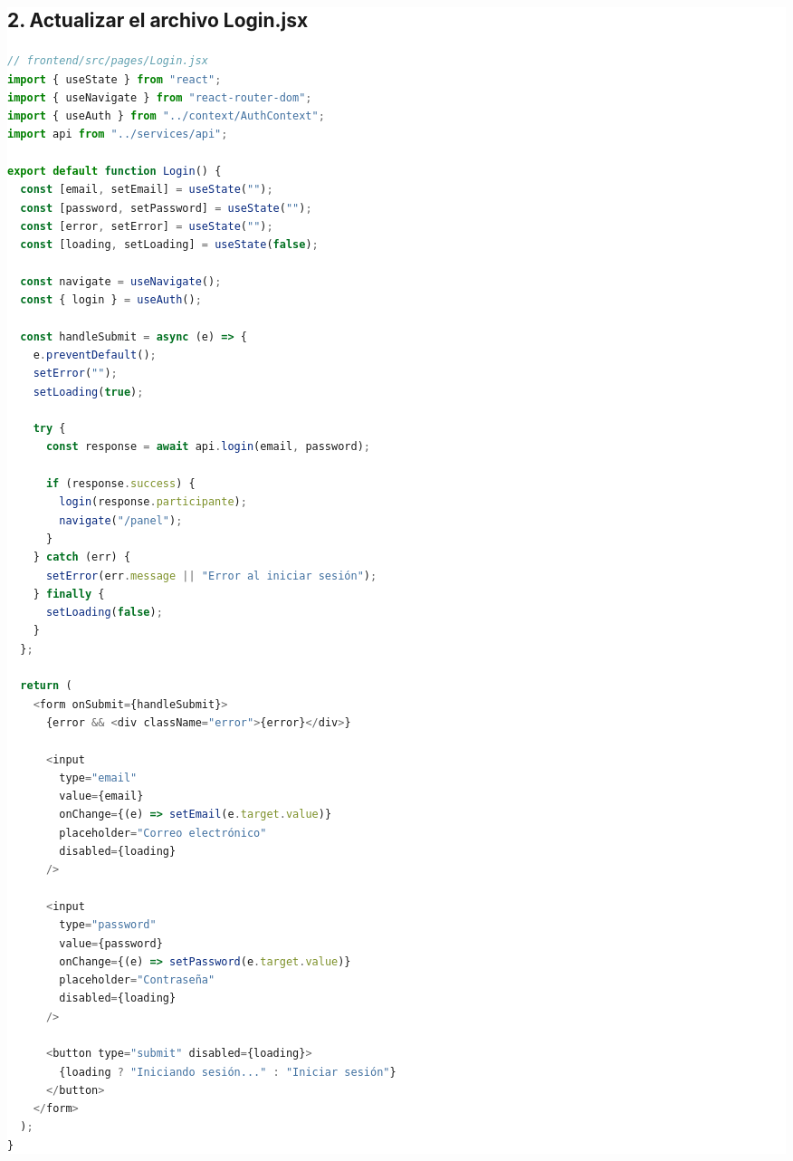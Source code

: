 ## 2. Actualizar el archivo Login.jsx

```javascript
// frontend/src/pages/Login.jsx
import { useState } from "react";
import { useNavigate } from "react-router-dom";
import { useAuth } from "../context/AuthContext";
import api from "../services/api";

export default function Login() {
  const [email, setEmail] = useState("");
  const [password, setPassword] = useState("");
  const [error, setError] = useState("");
  const [loading, setLoading] = useState(false);

  const navigate = useNavigate();
  const { login } = useAuth();

  const handleSubmit = async (e) => {
    e.preventDefault();
    setError("");
    setLoading(true);

    try {
      const response = await api.login(email, password);

      if (response.success) {
        login(response.participante);
        navigate("/panel");
      }
    } catch (err) {
      setError(err.message || "Error al iniciar sesión");
    } finally {
      setLoading(false);
    }
  };

  return (
    <form onSubmit={handleSubmit}>
      {error && <div className="error">{error}</div>}

      <input
        type="email"
        value={email}
        onChange={(e) => setEmail(e.target.value)}
        placeholder="Correo electrónico"
        disabled={loading}
      />

      <input
        type="password"
        value={password}
        onChange={(e) => setPassword(e.target.value)}
        placeholder="Contraseña"
        disabled={loading}
      />

      <button type="submit" disabled={loading}>
        {loading ? "Iniciando sesión..." : "Iniciar sesión"}
      </button>
    </form>
  );
}
```